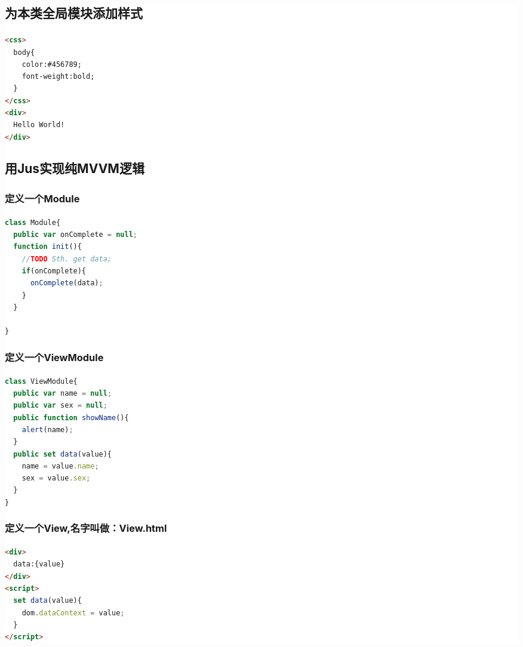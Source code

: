 ## 为本类全局模块添加样式
```html
<css>
  body{
    color:#456789;
    font-weight:bold;
  }
</css>
<div>
  Hello World!
</div>
```

## 用Jus实现纯MVVM逻辑

### 定义一个Module
```javascript
class Module{
  public var onComplete = null;
  function init(){
    //TODO Sth. get data;
    if(onComplete){
      onComplete(data);
    }
  }
  
}
```

### 定义一个ViewModule
```javascript
class ViewModule{
  public var name = null;
  public var sex = null;
  public function showName(){
    alert(name);
  }
  public set data(value){
    name = value.name;
    sex = value.sex;
  }
}
```

### 定义一个View,名字叫做：View.html
```html
<div>
  data:{value}
</div>
<script>
  set data(value){
    dom.dataContext = value;
  }
</script>
```
